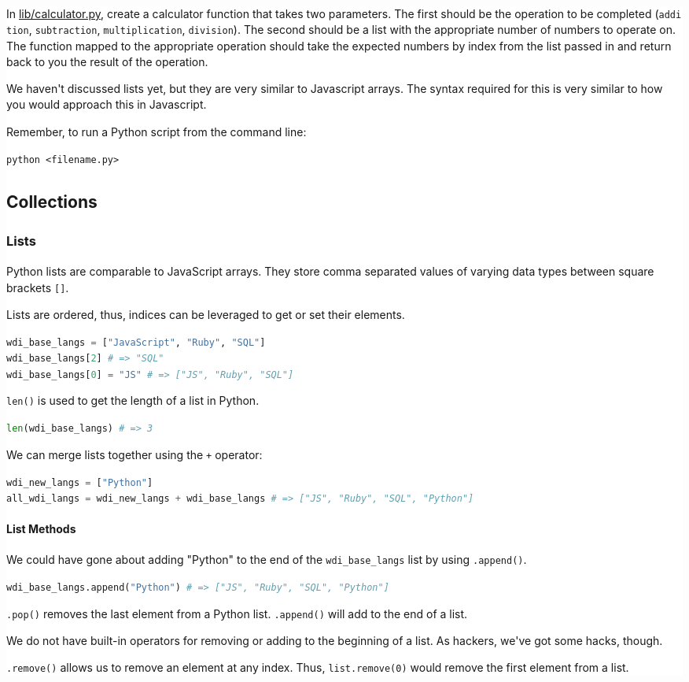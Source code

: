 In [lib/calculator.py](lib/calculator.py), create a calculator function that
takes two parameters. The first should be the operation to be completed
(`addition`, `subtraction`, `multiplication`, `division`). The second should be
a list with the appropriate number of numbers to operate on. The function
mapped to the appropriate operation should take the expected numbers by index
from the list passed in and return back to you the result of the operation.

We haven't discussed lists yet, but they are very similar to Javascript arrays. The
syntax required for this is very similar to how you would approach this in
Javascript.

Remember, to run a Python script from the command line:

`python <filename.py>`

## Collections

### Lists

Python lists are comparable to JavaScript arrays. They store comma separated values
of varying data types between square brackets `[]`.

Lists are ordered, thus, indices can be leveraged to get or set their elements.

```python
wdi_base_langs = ["JavaScript", "Ruby", "SQL"]
wdi_base_langs[2] # => "SQL"
wdi_base_langs[0] = "JS" # => ["JS", "Ruby", "SQL"]
```

`len()` is used to get the length of a list in Python.

```python
len(wdi_base_langs) # => 3
```

We can merge lists together using the `+` operator:

```python
wdi_new_langs = ["Python"]
all_wdi_langs = wdi_new_langs + wdi_base_langs # => ["JS", "Ruby", "SQL", "Python"]
```

#### List Methods

We could have gone about adding "Python" to the end of the `wdi_base_langs`
list by using `.append()`.

```python
wdi_base_langs.append("Python") # => ["JS", "Ruby", "SQL", "Python"]
```

`.pop()` removes the last element from a Python list. `.append()`
will add to the end of a list.

We do not have built-in operators for removing or adding to the beginning of a
list. As hackers, we've got some hacks, though.

`.remove()` allows us to remove an element at any index. Thus, `list.remove(0)`
would remove the first element from a list.
